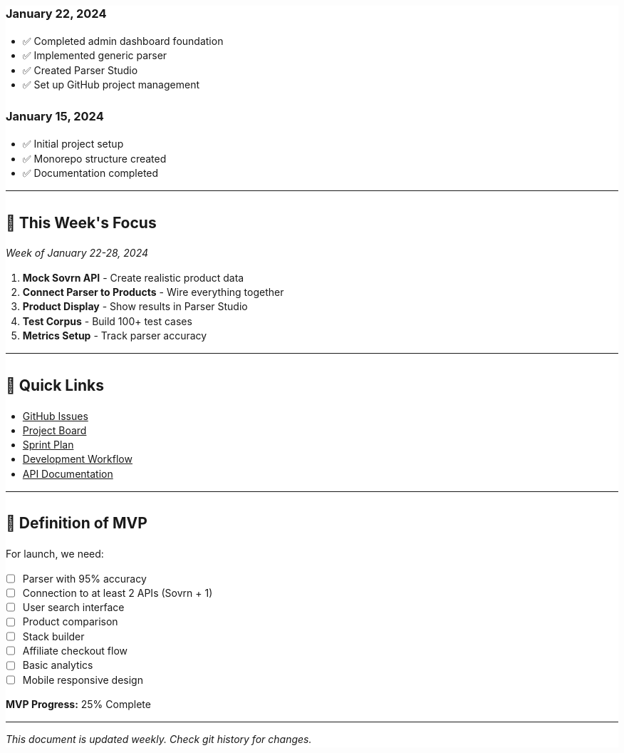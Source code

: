 ### January 22, 2024
- ✅ Completed admin dashboard foundation
- ✅ Implemented generic parser
- ✅ Created Parser Studio
- ✅ Set up GitHub project management

### January 15, 2024
- ✅ Initial project setup
- ✅ Monorepo structure created
- ✅ Documentation completed

---

## 🎯 This Week's Focus
*Week of January 22-28, 2024*

1. **Mock Sovrn API** - Create realistic product data
2. **Connect Parser to Products** - Wire everything together
3. **Product Display** - Show results in Parser Studio
4. **Test Corpus** - Build 100+ test cases
5. **Metrics Setup** - Track parser accuracy

---

## 🔗 Quick Links
- [GitHub Issues](https://github.com/latitudeki5223/snapstack/issues)
- [Project Board](https://github.com/latitudeki5223/snapstack/projects)
- [Sprint Plan](./SPRINT_PLAN.md)
- [Development Workflow](./DEVELOPMENT_WORKFLOW.md)
- [API Documentation](../apps/backend/README.md)

---

## 🏁 Definition of MVP
For launch, we need:

- [ ] Parser with 95% accuracy
- [ ] Connection to at least 2 APIs (Sovrn + 1)
- [ ] User search interface
- [ ] Product comparison
- [ ] Stack builder
- [ ] Affiliate checkout flow
- [ ] Basic analytics
- [ ] Mobile responsive design

**MVP Progress:** 25% Complete

---

*This document is updated weekly. Check git history for changes.*